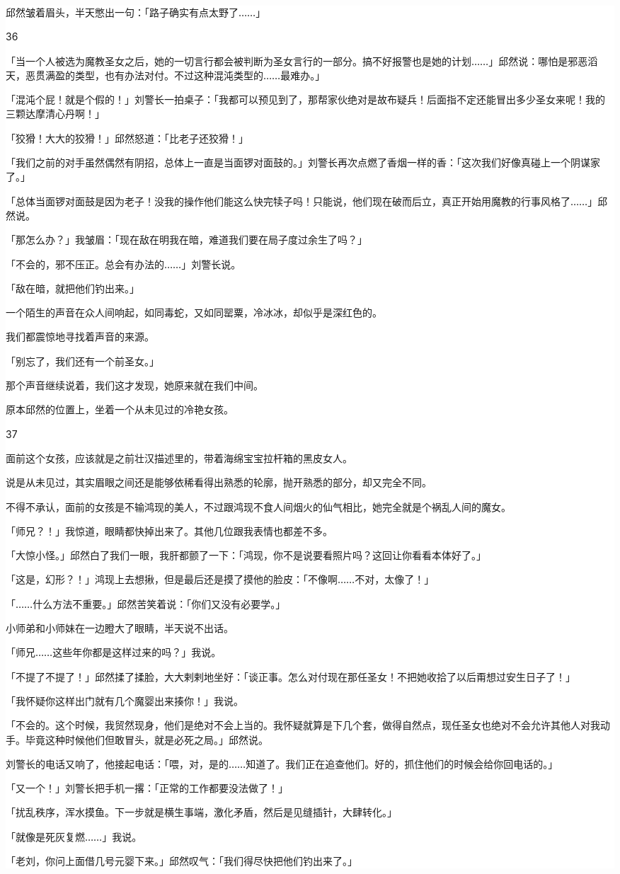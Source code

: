 邱然皱着眉头，半天憋出一句：「路子确实有点太野了……」

36

「当一个人被选为魔教圣女之后，她的一切言行都会被判断为圣女言行的一部分。搞不好报警也是她的计划……」邱然说：哪怕是邪恶滔天，恶贯满盈的类型，也有办法对付。不过这种混沌类型的……最难办。」

「混沌个屁！就是个假的！」刘警长一拍桌子：「我都可以预见到了，那帮家伙绝对是故布疑兵！后面指不定还能冒出多少圣女来呢！我的三颗达摩清心丹啊！」

「狡猾！大大的狡猾！」邱然怒道：「比老子还狡猾！」

「我们之前的对手虽然偶然有阴招，总体上一直是当面锣对面鼓的。」刘警长再次点燃了香烟一样的香：「这次我们好像真碰上一个阴谋家了。」

「总体当面锣对面鼓是因为老子！没我的操作他们能这么快完犊子吗！只能说，他们现在破而后立，真正开始用魔教的行事风格了……」邱然说。

「那怎么办？」我皱眉：「现在敌在明我在暗，难道我们要在局子度过余生了吗？」

「不会的，邪不压正。总会有办法的……」刘警长说。

「敌在暗，就把他们钓出来。」

一个陌生的声音在众人间响起，如同毒蛇，又如同罂粟，冷冰冰，却似乎是深红色的。

我们都震惊地寻找着声音的来源。

「别忘了，我们还有一个前圣女。」

那个声音继续说着，我们这才发现，她原来就在我们中间。

原本邱然的位置上，坐着一个从未见过的冷艳女孩。

37

面前这个女孩，应该就是之前壮汉描述里的，带着海绵宝宝拉杆箱的黑皮女人。

说是从未见过，其实眉眼之间还是能够依稀看得出熟悉的轮廓，抛开熟悉的部分，却又完全不同。

不得不承认，面前的女孩是不输鸿现的美人，不过跟鸿现不食人间烟火的仙气相比，她完全就是个祸乱人间的魔女。

「师兄？！」我惊道，眼睛都快掉出来了。其他几位跟我表情也都差不多。

「大惊小怪。」邱然白了我们一眼，我肝都颤了一下：「鸿现，你不是说要看照片吗？这回让你看看本体好了。」

「这是，幻形？！」鸿现上去想揪，但是最后还是摸了摸他的脸皮：「不像啊……不对，太像了！」

「……什么方法不重要。」邱然苦笑着说：「你们又没有必要学。」

小师弟和小师妹在一边瞪大了眼睛，半天说不出话。

「师兄……这些年你都是这样过来的吗？」我说。

「不提了不提了！」邱然揉了揉脸，大大剌剌地坐好：「谈正事。怎么对付现在那任圣女！不把她收拾了以后甭想过安生日子了！」

「我怀疑你这样出门就有几个魔婴出来揍你！」我说。

「不会的。这个时候，我贸然现身，他们是绝对不会上当的。我怀疑就算是下几个套，做得自然点，现任圣女也绝对不会允许其他人对我动手。毕竟这种时候他们但敢冒头，就是必死之局。」邱然说。

刘警长的电话又响了，他接起电话：「喂，对，是的……知道了。我们正在追查他们。好的，抓住他们的时候会给你回电话的。」

「又一个！」刘警长把手机一撂：「正常的工作都要没法做了！」

「扰乱秩序，浑水摸鱼。下一步就是横生事端，激化矛盾，然后是见缝插针，大肆转化。」

「就像是死灰复燃……」我说。

「老刘，你问上面借几号元婴下来。」邱然叹气：「我们得尽快把他们钓出来了。」
